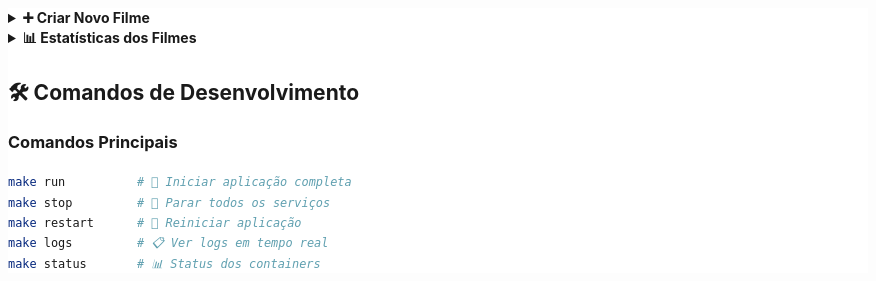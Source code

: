 <details><summary><strong>➕ Criar Novo Filme</strong></summary></details>

<details><summary><strong>📊 Estatísticas dos Filmes</strong></summary></details>

## 🛠️ Comandos de Desenvolvimento

### Comandos Principais
```bash
make run          # 🚀 Iniciar aplicação completa
make stop         # 🛑 Parar todos os serviços
make restart      # 🔄 Reiniciar aplicação
make logs         # 📋 Ver logs em tempo real
make status       # 📊 Status dos containers
```
